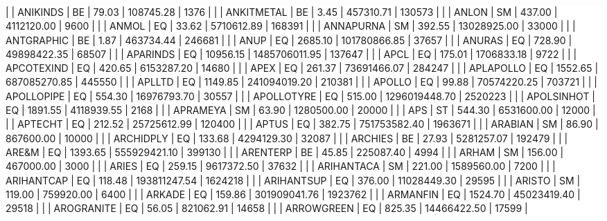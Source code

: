 |  | ANIKINDS | BE | 79.03 | 108745.28 | 1376 |
|  | ANKITMETAL | BE | 3.45 | 457310.71 | 130573 |
|  | ANLON | SM | 437.00 | 4112120.00 | 9600 |
|  | ANMOL | EQ | 33.62 | 5710612.89 | 168391 |
|  | ANNAPURNA | SM | 392.55 | 13028925.00 | 33000 |
|  | ANTGRAPHIC | BE | 1.87 | 463734.44 | 246681 |
|  | ANUP | EQ | 2685.10 | 101780866.85 | 37657 |
|  | ANURAS | EQ | 728.90 | 49898422.35 | 68507 |
|  | APARINDS | EQ | 10956.15 | 1485706011.95 | 137647 |
|  | APCL | EQ | 175.01 | 1706833.18 | 9722 |
|  | APCOTEXIND | EQ | 420.65 | 6153287.20 | 14680 |
|  | APEX | EQ | 261.37 | 73691466.07 | 284247 |
|  | APLAPOLLO | EQ | 1552.65 | 687085270.85 | 445550 |
|  | APLLTD | EQ | 1149.85 | 241094019.20 | 210381 |
|  | APOLLO | EQ | 99.88 | 70574220.25 | 703721 |
|  | APOLLOPIPE | EQ | 554.30 | 16976793.70 | 30557 |
|  | APOLLOTYRE | EQ | 515.00 | 1296019448.70 | 2520223 |
|  | APOLSINHOT | EQ | 1891.55 | 4118939.55 | 2168 |
|  | APRAMEYA | SM | 63.90 | 1280500.00 | 20000 |
|  | APS | ST | 544.30 | 6531600.00 | 12000 |
|  | APTECHT | EQ | 212.52 | 25725612.99 | 120400 |
|  | APTUS | EQ | 382.75 | 751753582.40 | 1963671 |
|  | ARABIAN | SM | 86.90 | 867600.00 | 10000 |
|  | ARCHIDPLY | EQ | 133.68 | 4294129.30 | 32087 |
|  | ARCHIES | BE | 27.93 | 5281257.07 | 192479 |
|  | ARE&M | EQ | 1393.65 | 555929421.10 | 399130 |
|  | ARENTERP | BE | 45.85 | 225087.40 | 4994 |
|  | ARHAM | SM | 156.00 | 467000.00 | 3000 |
|  | ARIES | EQ | 259.15 | 9617372.50 | 37632 |
|  | ARIHANTACA | SM | 221.00 | 1589560.00 | 7200 |
|  | ARIHANTCAP | EQ | 118.48 | 193811247.54 | 1624218 |
|  | ARIHANTSUP | EQ | 376.00 | 11028449.30 | 29595 |
|  | ARISTO | SM | 119.00 | 759920.00 | 6400 |
|  | ARKADE | EQ | 159.86 | 301909041.76 | 1923762 |
|  | ARMANFIN | EQ | 1524.70 | 45023419.40 | 29518 |
|  | AROGRANITE | EQ | 56.05 | 821062.91 | 14658 |
|  | ARROWGREEN | EQ | 825.35 | 14466422.50 | 17599 |